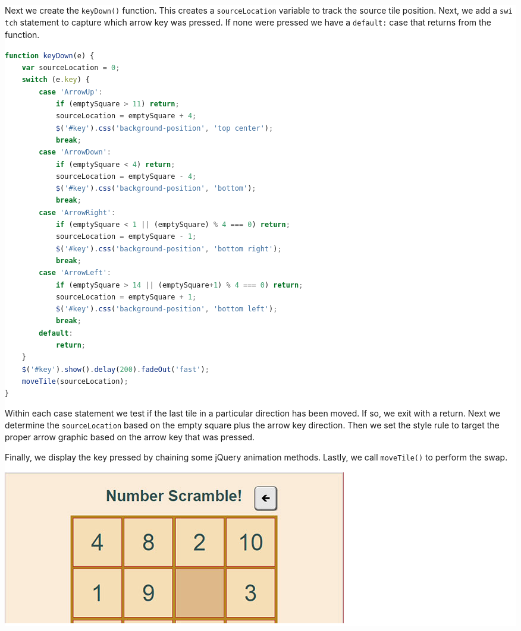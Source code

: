 Next we create the `keyDown()` function. This creates a `sourceLocation` variable to track the source tile position. Next, we add a `switch` statement to capture which arrow key was pressed. If none were pressed we have a `default:` case that returns from the function.

```js
function keyDown(e) {
    var sourceLocation = 0;
    switch (e.key) {
        case 'ArrowUp':
            if (emptySquare > 11) return;
            sourceLocation = emptySquare + 4;
            $('#key').css('background-position', 'top center');
            break;
        case 'ArrowDown':
            if (emptySquare < 4) return;
            sourceLocation = emptySquare - 4;
            $('#key').css('background-position', 'bottom');
            break;
        case 'ArrowRight':
            if (emptySquare < 1 || (emptySquare) % 4 === 0) return;
            sourceLocation = emptySquare - 1;
            $('#key').css('background-position', 'bottom right');
            break;
        case 'ArrowLeft':
            if (emptySquare > 14 || (emptySquare+1) % 4 === 0) return;
            sourceLocation = emptySquare + 1;
            $('#key').css('background-position', 'bottom left');
            break;
        default:
            return;
    }
    $('#key').show().delay(200).fadeOut('fast');
    moveTile(sourceLocation);
}
```

Within each case statement we test if the last tile in a particular direction has been moved. If so, we exit with a return. Next we determine the `sourceLocation` based on the empty square plus the arrow key direction. Then we set the style rule to target the proper arrow graphic based on the arrow key that was pressed.

Finally, we display the key pressed by chaining some jQuery animation methods. Lastly, we call `moveTile()` to perform the swap.

[![13-13](assets/images/sm_chap13-13.jpg)](assets/images/full-size/chap13-12.png)
